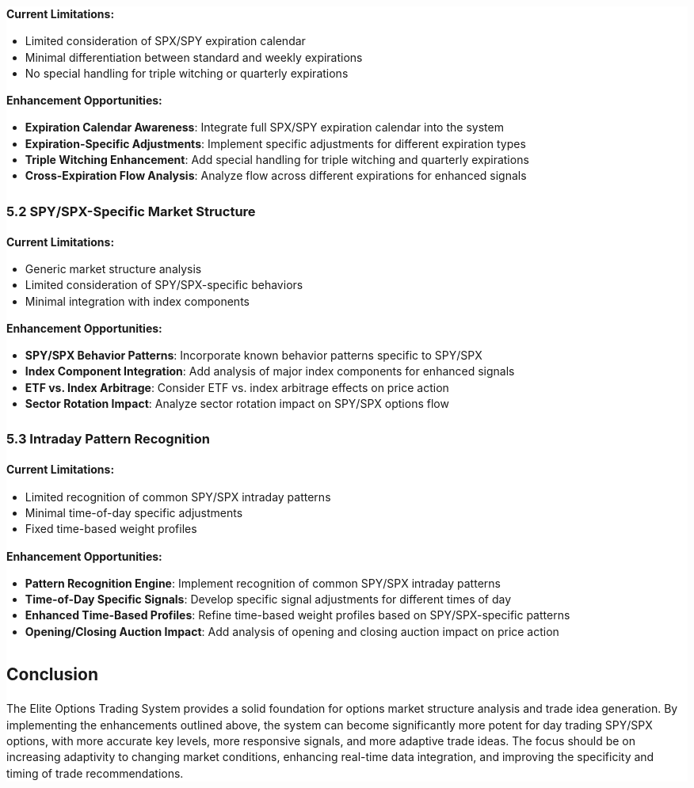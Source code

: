 **Current Limitations:**
- Limited consideration of SPX/SPY expiration calendar
- Minimal differentiation between standard and weekly expirations
- No special handling for triple witching or quarterly expirations

**Enhancement Opportunities:**
- **Expiration Calendar Awareness**: Integrate full SPX/SPY expiration calendar into the system
- **Expiration-Specific Adjustments**: Implement specific adjustments for different expiration types
- **Triple Witching Enhancement**: Add special handling for triple witching and quarterly expirations
- **Cross-Expiration Flow Analysis**: Analyze flow across different expirations for enhanced signals

### 5.2 SPY/SPX-Specific Market Structure

**Current Limitations:**
- Generic market structure analysis
- Limited consideration of SPY/SPX-specific behaviors
- Minimal integration with index components

**Enhancement Opportunities:**
- **SPY/SPX Behavior Patterns**: Incorporate known behavior patterns specific to SPY/SPX
- **Index Component Integration**: Add analysis of major index components for enhanced signals
- **ETF vs. Index Arbitrage**: Consider ETF vs. index arbitrage effects on price action
- **Sector Rotation Impact**: Analyze sector rotation impact on SPY/SPX options flow

### 5.3 Intraday Pattern Recognition

**Current Limitations:**
- Limited recognition of common SPY/SPX intraday patterns
- Minimal time-of-day specific adjustments
- Fixed time-based weight profiles

**Enhancement Opportunities:**
- **Pattern Recognition Engine**: Implement recognition of common SPY/SPX intraday patterns
- **Time-of-Day Specific Signals**: Develop specific signal adjustments for different times of day
- **Enhanced Time-Based Profiles**: Refine time-based weight profiles based on SPY/SPX-specific patterns
- **Opening/Closing Auction Impact**: Add analysis of opening and closing auction impact on price action

## Conclusion

The Elite Options Trading System provides a solid foundation for options market structure analysis and trade idea generation. By implementing the enhancements outlined above, the system can become significantly more potent for day trading SPY/SPX options, with more accurate key levels, more responsive signals, and more adaptive trade ideas. The focus should be on increasing adaptivity to changing market conditions, enhancing real-time data integration, and improving the specificity and timing of trade recommendations.
